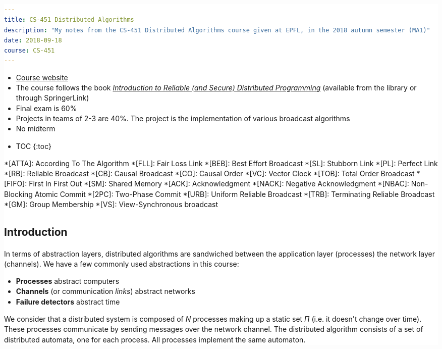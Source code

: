 ```yaml
---
title: CS-451 Distributed Algorithms
description: "My notes from the CS-451 Distributed Algorithms course given at EPFL, in the 2018 autumn semester (MA1)"
date: 2018-09-18
course: CS-451
---
```


- [Course website](http://dcl.epfl.ch/site/education/da)
- The course follows the book [*Introduction to Reliable (and Secure) Distributed Programming*](https://www.springer.com/gp/book/9783642152597) (available from the library or through SpringerLink)
- Final exam is 60%
- Projects in teams of 2-3 are 40%. The project is the implementation of various broadcast algorithms
- No midterm



* TOC
{:toc}

*[ATTA]: According To The Algorithm
*[FLL]: Fair Loss Link
*[BEB]: Best Effort Broadcast
*[SL]: Stubborn Link
*[PL]: Perfect Link
*[RB]: Reliable Broadcast
*[CB]: Causal Broadcast
*[CO]: Causal Order
*[VC]: Vector Clock
*[TOB]: Total Order Broadcast
*[FIFO]: First In First Out
*[SM]: Shared Memory
*[ACK]: Acknowledgment
*[NACK]: Negative Acknowledgment
*[NBAC]: Non-Blocking Atomic Commit
*[2PC]: Two-Phase Commit
*[URB]: Uniform Reliable Broadcast
*[TRB]: Terminating Reliable Broadcast
*[GM]: Group Membership
*[VS]: View-Synchronous broadcast

## Introduction
In terms of abstraction layers, distributed algorithms are sandwiched between the application layer (processes) the network layer (channels). We have a few commonly used abstractions in this course:

- **Processes** abstract computers
- **Channels** (or communication *links*) abstract networks
- **Failure detectors** abstract time

We consider that a distributed system is composed of $N$ processes making up a static set $\Pi$ (i.e. it doesn't change over time). These processes communicate by sending messages over the network channel. The distributed algorithm consists of a set of distributed automata, one for each process. All processes implement the same automaton.


[^read-both]: Consensus and TOB are very interdependent, so it can be a good idea to read both twice.